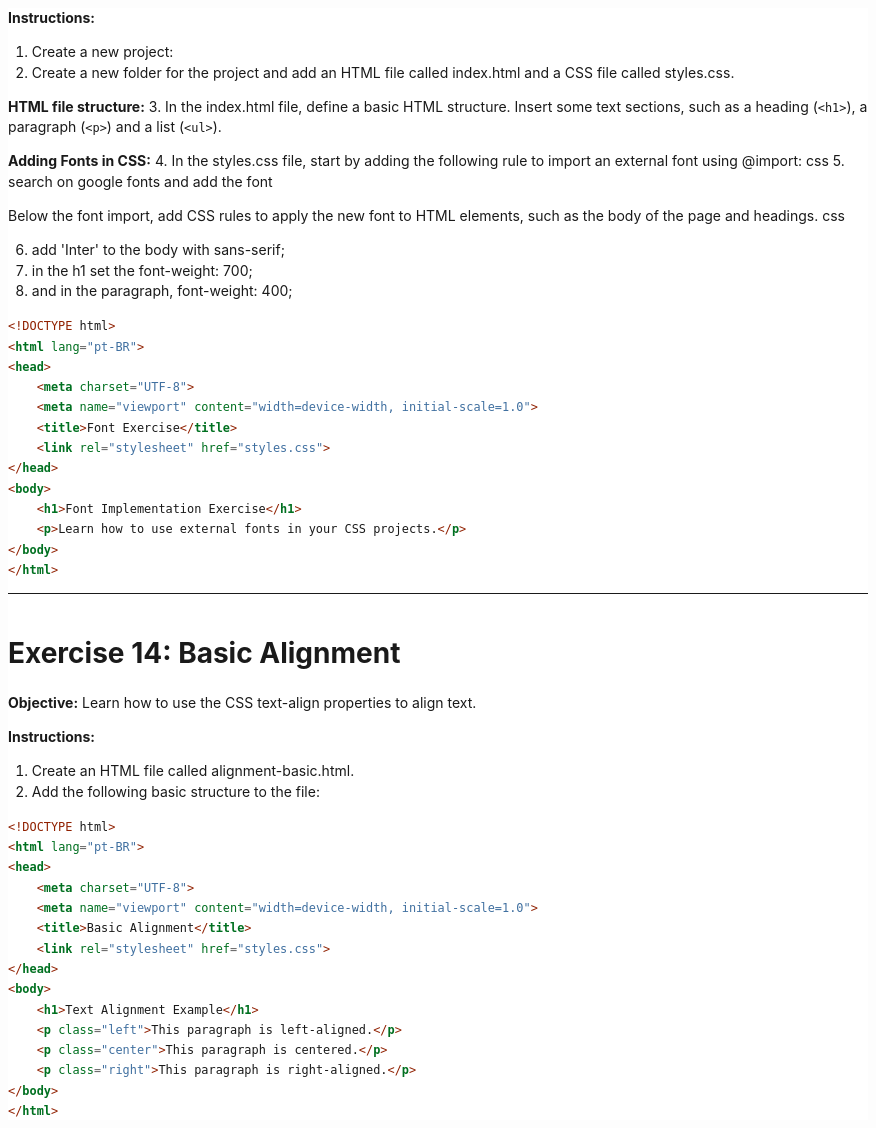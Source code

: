 **Instructions:**

1. Create a new project:
2. Create a new folder for the project and add an HTML file called index.html and a CSS file called styles.css.

**HTML file structure:**
3. In the index.html file, define a basic HTML structure. Insert some text sections, such as a heading (`<h1>`), a paragraph (`<p>`) and a list (`<ul>`).

**Adding Fonts in CSS:**
4. In the styles.css file, start by adding the following rule to import an external font using @import: css
5. search on google fonts and add the font

Below the font import, add CSS rules to apply the new font to HTML elements, such as the body of the page and headings. css

6. add 'Inter' to the body with sans-serif;
7. in the h1 set the font-weight: 700;
8. and in the paragraph, font-weight: 400;


```html
<!DOCTYPE html>
<html lang="pt-BR">
<head>
    <meta charset="UTF-8">
    <meta name="viewport" content="width=device-width, initial-scale=1.0">
    <title>Font Exercise</title>
    <link rel="stylesheet" href="styles.css">
</head>
<body>
    <h1>Font Implementation Exercise</h1>
    <p>Learn how to use external fonts in your CSS projects.</p>
</body>
</html>
```


------------------------
# Exercise 14: Basic Alignment

**Objective:** Learn how to use the CSS text-align properties to align text.

**Instructions:**
1. Create an HTML file called alignment-basic.html. 
2. Add the following basic structure to the file:

```html
<!DOCTYPE html>
<html lang="pt-BR">
<head>
    <meta charset="UTF-8">
    <meta name="viewport" content="width=device-width, initial-scale=1.0">
    <title>Basic Alignment</title>
    <link rel="stylesheet" href="styles.css">
</head>
<body>
    <h1>Text Alignment Example</h1>
    <p class="left">This paragraph is left-aligned.</p>
    <p class="center">This paragraph is centered.</p>
    <p class="right">This paragraph is right-aligned.</p>
</body>
</html>
```

